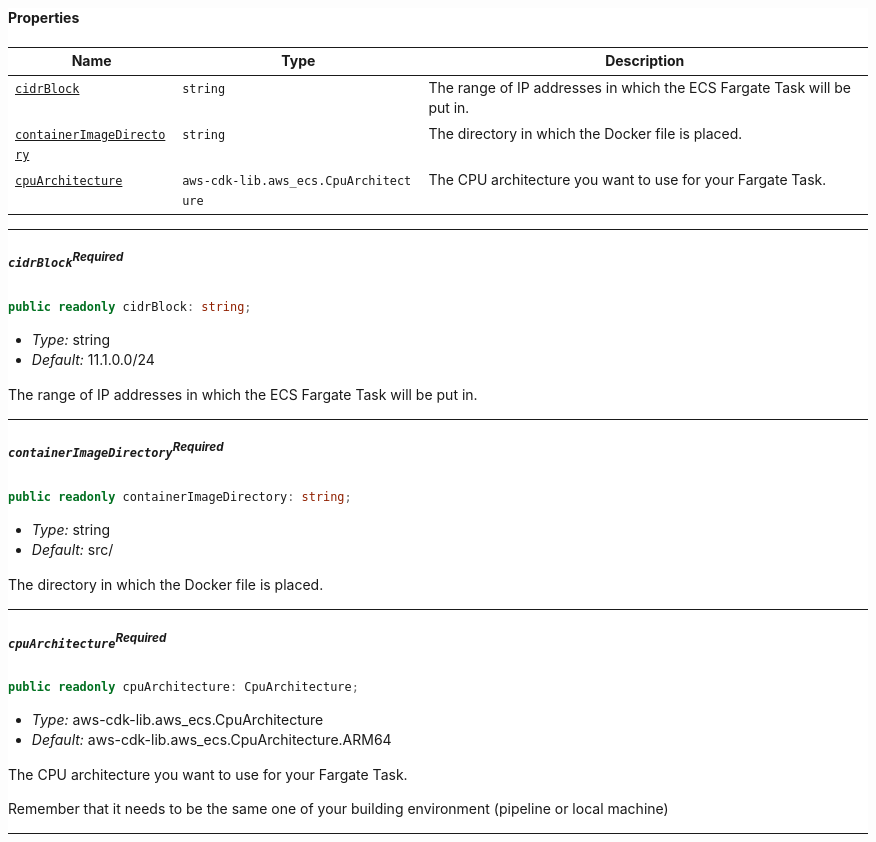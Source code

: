 #### Properties <a name="Properties" id="Properties"></a>

| **Name** | **Type** | **Description** |
| --- | --- | --- |
| <code><a href="#@odfdata/blockchain-listener.BlockchainListenerProps.property.cidrBlock">cidrBlock</a></code> | <code>string</code> | The range of IP addresses in which the ECS Fargate Task will be put in. |
| <code><a href="#@odfdata/blockchain-listener.BlockchainListenerProps.property.containerImageDirectory">containerImageDirectory</a></code> | <code>string</code> | The directory in which the Docker file is placed. |
| <code><a href="#@odfdata/blockchain-listener.BlockchainListenerProps.property.cpuArchitecture">cpuArchitecture</a></code> | <code>aws-cdk-lib.aws_ecs.CpuArchitecture</code> | The CPU architecture you want to use for your Fargate Task. |

---

##### `cidrBlock`<sup>Required</sup> <a name="cidrBlock" id="@odfdata/blockchain-listener.BlockchainListenerProps.property.cidrBlock"></a>

```typescript
public readonly cidrBlock: string;
```

- *Type:* string
- *Default:* 11.1.0.0/24

The range of IP addresses in which the ECS Fargate Task will be put in.

---

##### `containerImageDirectory`<sup>Required</sup> <a name="containerImageDirectory" id="@odfdata/blockchain-listener.BlockchainListenerProps.property.containerImageDirectory"></a>

```typescript
public readonly containerImageDirectory: string;
```

- *Type:* string
- *Default:* src/

The directory in which the Docker file is placed.

---

##### `cpuArchitecture`<sup>Required</sup> <a name="cpuArchitecture" id="@odfdata/blockchain-listener.BlockchainListenerProps.property.cpuArchitecture"></a>

```typescript
public readonly cpuArchitecture: CpuArchitecture;
```

- *Type:* aws-cdk-lib.aws_ecs.CpuArchitecture
- *Default:* aws-cdk-lib.aws_ecs.CpuArchitecture.ARM64

The CPU architecture you want to use for your Fargate Task.

Remember that it needs to be the same one of your building environment (pipeline or local machine)

---



